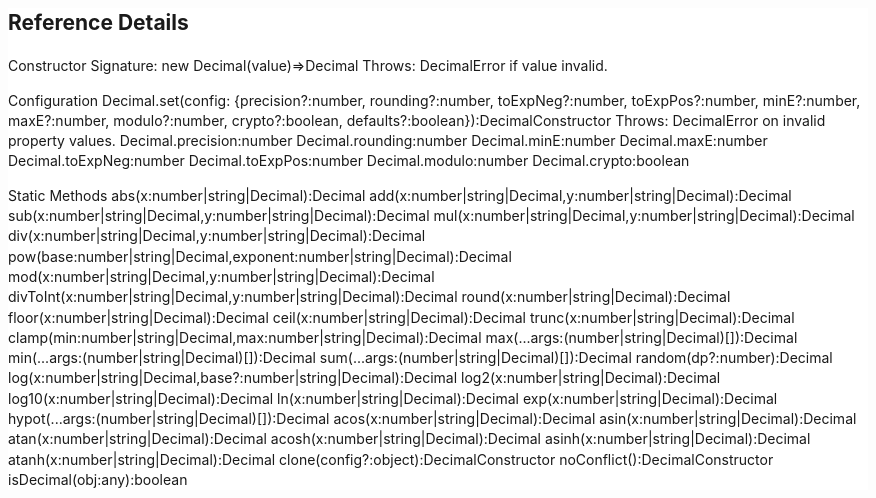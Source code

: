 
## Reference Details
Constructor
Signature: new Decimal(value)⇒Decimal
Throws: DecimalError if value invalid.

Configuration
Decimal.set(config: {precision?:number, rounding?:number, toExpNeg?:number, toExpPos?:number, minE?:number, maxE?:number, modulo?:number, crypto?:boolean, defaults?:boolean}):DecimalConstructor
Throws: DecimalError on invalid property values.
Decimal.precision:number
Decimal.rounding:number
Decimal.minE:number
Decimal.maxE:number
Decimal.toExpNeg:number
Decimal.toExpPos:number
Decimal.modulo:number
Decimal.crypto:boolean

Static Methods
abs(x:number|string|Decimal):Decimal
add(x:number|string|Decimal,y:number|string|Decimal):Decimal
sub(x:number|string|Decimal,y:number|string|Decimal):Decimal
mul(x:number|string|Decimal,y:number|string|Decimal):Decimal
div(x:number|string|Decimal,y:number|string|Decimal):Decimal
pow(base:number|string|Decimal,exponent:number|string|Decimal):Decimal
mod(x:number|string|Decimal,y:number|string|Decimal):Decimal
divToInt(x:number|string|Decimal,y:number|string|Decimal):Decimal
round(x:number|string|Decimal):Decimal
floor(x:number|string|Decimal):Decimal
ceil(x:number|string|Decimal):Decimal
trunc(x:number|string|Decimal):Decimal
clamp(min:number|string|Decimal,max:number|string|Decimal):Decimal
max(...args:(number|string|Decimal)[]):Decimal
min(...args:(number|string|Decimal)[]):Decimal
sum(...args:(number|string|Decimal)[]):Decimal
random(dp?:number):Decimal
log(x:number|string|Decimal,base?:number|string|Decimal):Decimal
log2(x:number|string|Decimal):Decimal
log10(x:number|string|Decimal):Decimal
ln(x:number|string|Decimal):Decimal
exp(x:number|string|Decimal):Decimal
hypot(...args:(number|string|Decimal)[]):Decimal
acos(x:number|string|Decimal):Decimal
asin(x:number|string|Decimal):Decimal
atan(x:number|string|Decimal):Decimal
acosh(x:number|string|Decimal):Decimal
asinh(x:number|string|Decimal):Decimal
atanh(x:number|string|Decimal):Decimal
clone(config?:object):DecimalConstructor
noConflict():DecimalConstructor
isDecimal(obj:any):boolean
